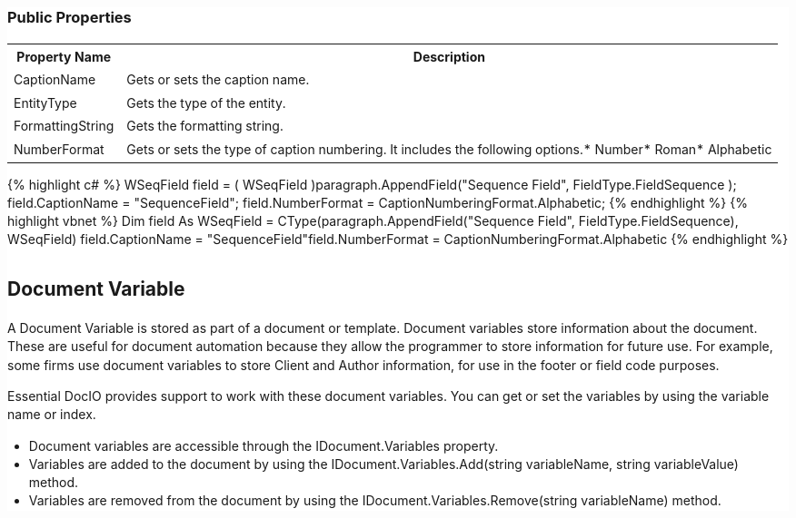 ### Public Properties



<table>
<tr>
<th>
Property Name</th><th>
Description</th></tr>
<tr>
<td>
CaptionName</td><td>
Gets or sets the caption name.  </td></tr>
<tr>
<td>
EntityType</td><td>
Gets the type of the entity.  </td></tr>
<tr>
<td>
FormattingString</td><td>
Gets the formatting string.  </td></tr>
<tr>
<td>
NumberFormat</td><td>
Gets or sets the type of caption numbering. It includes the following options.* Number* Roman* Alphabetic</td></tr>
</table>



{% highlight c# %}
WSeqField field = ( WSeqField )paragraph.AppendField("Sequence Field", FieldType.FieldSequence );
field.CaptionName = "SequenceField";
field.NumberFormat = CaptionNumberingFormat.Alphabetic;
{% endhighlight  %}
{% highlight vbnet %}
Dim field As WSeqField = CType(paragraph.AppendField("Sequence Field", FieldType.FieldSequence), WSeqField)
field.CaptionName = "SequenceField"field.NumberFormat = CaptionNumberingFormat.Alphabetic
{% endhighlight  %}

## Document Variable

A Document Variable is stored as part of a document or template. Document variables store information about the document. These are useful for document automation because they allow the programmer to store information for future use. For example, some firms use document variables to store Client and Author information, for use in the footer or field code purposes.

Essential DocIO provides support to work with these document variables. You can get or set the variables by using the variable name or index.

* Document variables are accessible through the IDocument.Variables property. 
* Variables are added to the document by using the IDocument.Variables.Add(string variableName, string variableValue) method.
* Variables are removed from the document by using the IDocument.Variables.Remove(string variableName) method.
